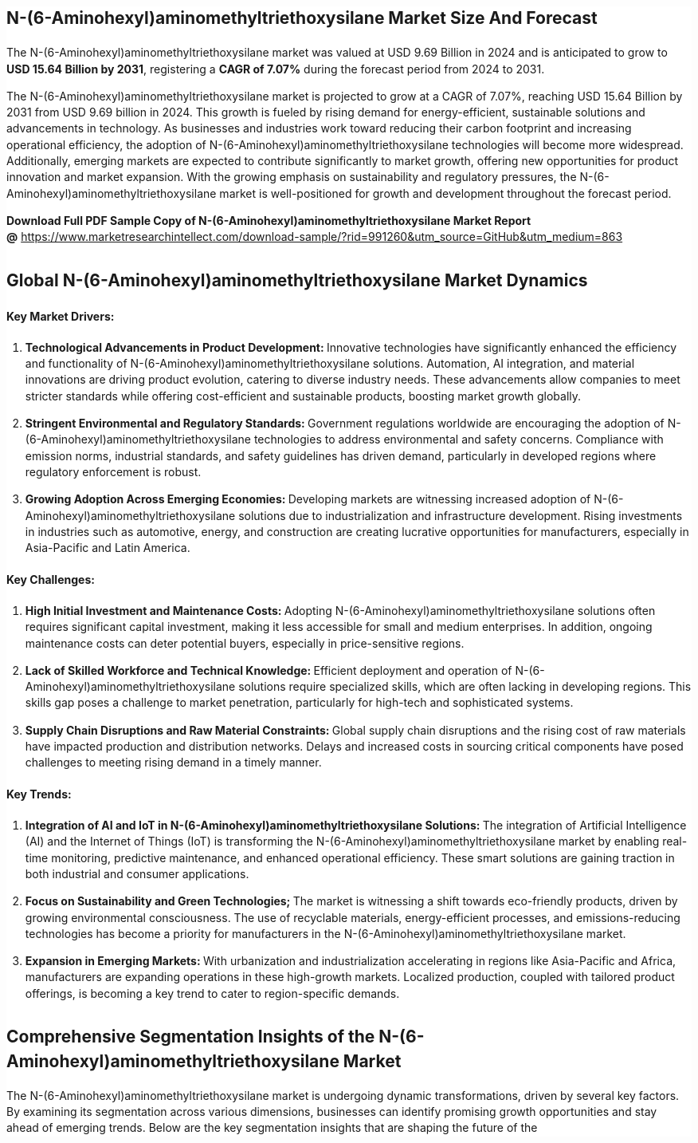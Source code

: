 <h2>N-(6-Aminohexyl)aminomethyltriethoxysilane Market Size And Forecast</h2><p>The N-(6-Aminohexyl)aminomethyltriethoxysilane market was valued at USD 9.69 Billion in 2024 and is anticipated to grow to <strong>USD 15.64 Billion by 2031</strong>, registering a <strong>CAGR of 7.07%</strong> during the forecast period from 2024 to 2031.</p><p>The N-(6-Aminohexyl)aminomethyltriethoxysilane market is projected to grow at a CAGR of 7.07%, reaching USD 15.64 Billion by 2031 from USD 9.69 billion in 2024. This growth is fueled by rising demand for energy-efficient, sustainable solutions and advancements in technology. As businesses and industries work toward reducing their carbon footprint and increasing operational efficiency, the adoption of N-(6-Aminohexyl)aminomethyltriethoxysilane technologies will become more widespread. Additionally, emerging markets are expected to contribute significantly to market growth, offering new opportunities for product innovation and market expansion. With the growing emphasis on sustainability and regulatory pressures, the N-(6-Aminohexyl)aminomethyltriethoxysilane market is well-positioned for growth and development throughout the forecast period.</p><p><strong>Download Full PDF Sample Copy of N-(6-Aminohexyl)aminomethyltriethoxysilane Market Report @</strong>&nbsp;<a href="https://www.marketresearchintellect.com/download-sample/?rid=991260&amp;utm_source=GitHub&amp;utm_medium=863">https://www.marketresearchintellect.com/download-sample/?rid=991260&amp;utm_source=GitHub&amp;utm_medium=863</a></p><h2>Global N-(6-Aminohexyl)aminomethyltriethoxysilane Market Dynamics</h2><h4><strong>Key Market Drivers:</strong></h4><ol><li><p><strong>Technological Advancements in Product Development:&nbsp;</strong>Innovative technologies have significantly enhanced the efficiency and functionality of N-(6-Aminohexyl)aminomethyltriethoxysilane solutions. Automation, AI integration, and material innovations are driving product evolution, catering to diverse industry needs. These advancements allow companies to meet stricter standards while offering cost-efficient and sustainable products, boosting market growth globally.</p></li><li><p><strong>Stringent Environmental and Regulatory Standards:&nbsp;</strong>Government regulations worldwide are encouraging the adoption of N-(6-Aminohexyl)aminomethyltriethoxysilane technologies to address environmental and safety concerns. Compliance with emission norms, industrial standards, and safety guidelines has driven demand, particularly in developed regions where regulatory enforcement is robust.</p></li><li><p><strong>Growing Adoption Across Emerging Economies:&nbsp;</strong>Developing markets are witnessing increased adoption of N-(6-Aminohexyl)aminomethyltriethoxysilane solutions due to industrialization and infrastructure development. Rising investments in industries such as automotive, energy, and construction are creating lucrative opportunities for manufacturers, especially in Asia-Pacific and Latin America.</p></li></ol><h4><strong>Key Challenges:</strong></h4><ol><li><p><strong>High Initial Investment and Maintenance Costs:&nbsp;</strong>Adopting N-(6-Aminohexyl)aminomethyltriethoxysilane solutions often requires significant capital investment, making it less accessible for small and medium enterprises. In addition, ongoing maintenance costs can deter potential buyers, especially in price-sensitive regions.</p></li><li><p><strong>Lack of Skilled Workforce and Technical Knowledge:&nbsp;</strong>Efficient deployment and operation of N-(6-Aminohexyl)aminomethyltriethoxysilane solutions require specialized skills, which are often lacking in developing regions. This skills gap poses a challenge to market penetration, particularly for high-tech and sophisticated systems.</p></li><li><p><strong>Supply Chain Disruptions and Raw Material Constraints:&nbsp;</strong>Global supply chain disruptions and the rising cost of raw materials have impacted production and distribution networks. Delays and increased costs in sourcing critical components have posed challenges to meeting rising demand in a timely manner.</p></li></ol><h4><strong>Key Trends:</strong></h4><ol><li><p><strong>Integration of AI and IoT in N-(6-Aminohexyl)aminomethyltriethoxysilane Solutions:&nbsp;</strong>The integration of Artificial Intelligence (AI) and the Internet of Things (IoT) is transforming the N-(6-Aminohexyl)aminomethyltriethoxysilane market by enabling real-time monitoring, predictive maintenance, and enhanced operational efficiency. These smart solutions are gaining traction in both industrial and consumer applications.</p></li><li><p><strong>Focus on Sustainability and Green Technologies;&nbsp;</strong>The market is witnessing a shift towards eco-friendly products, driven by growing environmental consciousness. The use of recyclable materials, energy-efficient processes, and emissions-reducing technologies has become a priority for manufacturers in the N-(6-Aminohexyl)aminomethyltriethoxysilane market.</p></li><li><p><strong>Expansion in Emerging Markets:&nbsp;</strong>With urbanization and industrialization accelerating in regions like Asia-Pacific and Africa, manufacturers are expanding operations in these high-growth markets. Localized production, coupled with tailored product offerings, is becoming a key trend to cater to region-specific demands.</p></li></ol><div class="article-main__content" data-test-id="publishing-text-block"><h2>Comprehensive Segmentation Insights of the N-(6-Aminohexyl)aminomethyltriethoxysilane Market</h2><p>The N-(6-Aminohexyl)aminomethyltriethoxysilane market is undergoing dynamic transformations, driven by several key factors. By examining its segmentation across various dimensions, businesses can identify promising growth opportunities and stay ahead of emerging trends. Below are the key segmentation insights that are shaping the future of the